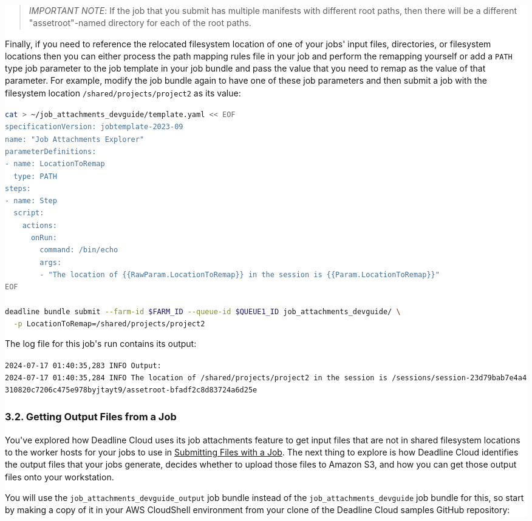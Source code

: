 > *IMPORTANT NOTE*: If the job that you submit has multiple manifests with different root paths, then there will be a different "assetroot"-named directory
for each of the root paths.

Finally, if you need to reference the relocated filesystem location of one of your jobs' input files, directories, or filesystem locations then you
can either process the path mapping rules file in your job and perform the remapping yourself or add a `PATH` type job parameter to the job template
in your job bundle and pass the value that you need to remap as the value of that parameter. For example, modify the job bundle again to have
one of these job parameters and then submit a job with the filesystem location `/shared/projects/project2` as its value:

```bash
cat > ~/job_attachments_devguide/template.yaml << EOF
specificationVersion: jobtemplate-2023-09
name: "Job Attachments Explorer"
parameterDefinitions:
- name: LocationToRemap
  type: PATH
steps:
- name: Step
  script:
    actions:
      onRun:
        command: /bin/echo
        args:
        - "The location of {{RawParam.LocationToRemap}} in the session is {{Param.LocationToRemap}}"
EOF

deadline bundle submit --farm-id $FARM_ID --queue-id $QUEUE1_ID job_attachments_devguide/ \
  -p LocationToRemap=/shared/projects/project2
```

The log file for this job's run contains its output:

```
2024-07-17 01:40:35,283 INFO Output:
2024-07-17 01:40:35,284 INFO The location of /shared/projects/project2 in the session is /sessions/session-23d79bab7e4a4310820c7206c475e978byjtayt9/assetroot-bfadf2c8d83724a6d25e
```

### 3.2. Getting Output Files from a Job

You've explored how Deadline Cloud uses its job attachments feature to get input files that are not in shared filesystem locations
to the worker hosts for your jobs to use in [Submitting Files with a Job](#31-submitting-files-with-a-job). The next thing to explore
is how Deadline Cloud identifies the output files that your jobs generate, decides whether to upload those files to Amazon S3, and how
you can get those output files onto your workstation.

You will use the `job_attachments_devguide_output` job bundle instead of the `job_attachments_devguide` job bundle for this,
so start by making a copy of it in your AWS CloudShell environment from your clone of the Deadline Cloud samples GitHub repository:
